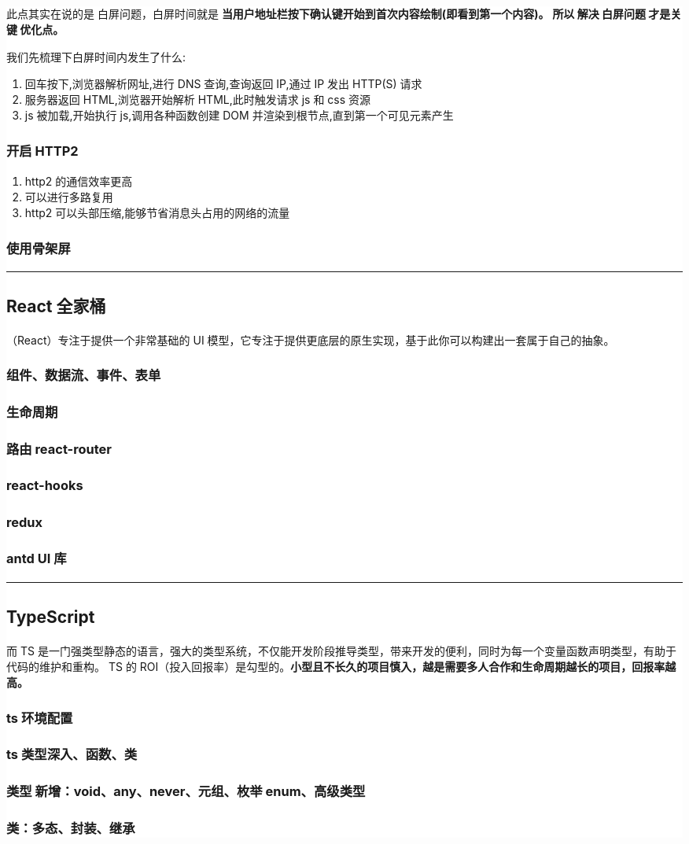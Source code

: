 此点其实在说的是 白屏问题，白屏时间就是 **当用户地址栏按下确认键开始到首次内容绘制(即看到第一个内容)。**
**所以 解决 白屏问题 才是关键 优化点。**

我们先梳理下白屏时间内发生了什么:

1. 回车按下,浏览器解析网址,进行 DNS 查询,查询返回 IP,通过 IP 发出 HTTP(S) 请求
1. 服务器返回 HTML,浏览器开始解析 HTML,此时触发请求 js 和 css 资源
1. js 被加载,开始执行 js,调用各种函数创建 DOM 并渲染到根节点,直到第一个可见元素产生

### 开启 HTTP2

1. http2 的通信效率更高
1. 可以进行多路复用
1. http2 可以头部压缩,能够节省消息头占用的网络的流量

### 使用骨架屏

---

## React 全家桶

（React）专注于提供一个非常基础的 UI 模型，它专注于提供更底层的原生实现，基于此你可以构建出一套属于自己的抽象。

### 组件、数据流、事件、表单

### 生命周期

### 路由 react-router

### react-hooks

### redux

### antd UI 库

---

## TypeScript

而 TS 是一门强类型静态的语言，强大的类型系统，不仅能开发阶段推导类型，带来开发的便利，同时为每一个变量函数声明类型，有助于代码的维护和重构。
TS 的 ROI（投入回报率）是勾型的。**小型且不长久的项目慎入，越是需要多人合作和生命周期越长的项目，回报率越高。**

### ts 环境配置

### ts 类型深入、函数、类

### 类型 新增：void、any、never、元组、枚举 enum、高级类型

### 类：多态、封装、继承
